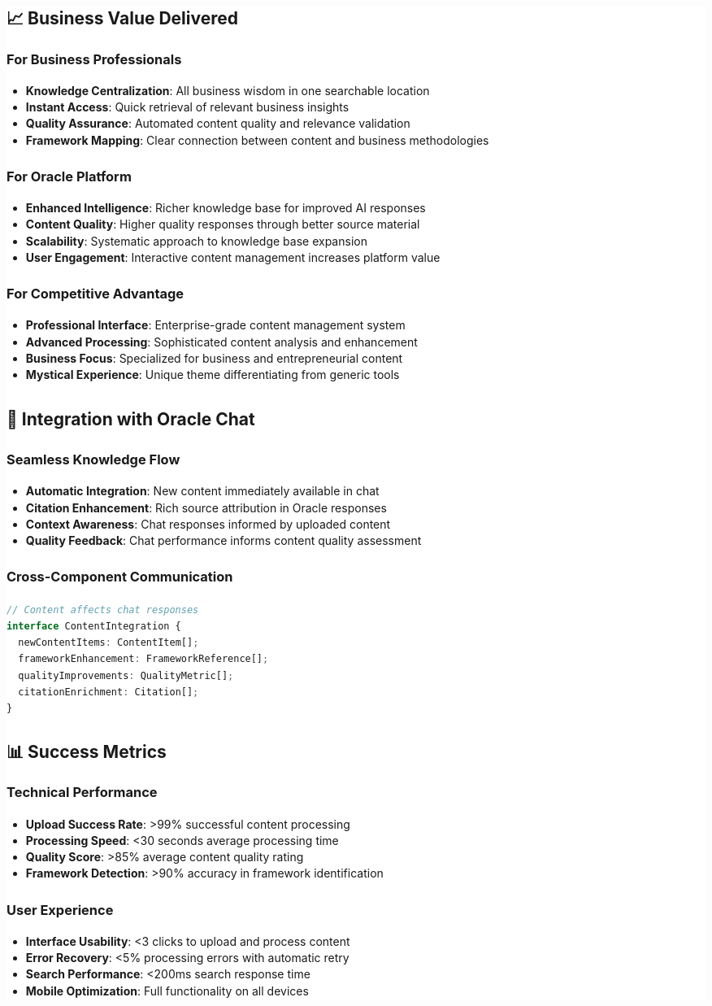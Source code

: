 ## 📈 Business Value Delivered

### For Business Professionals
- **Knowledge Centralization**: All business wisdom in one searchable location
- **Instant Access**: Quick retrieval of relevant business insights
- **Quality Assurance**: Automated content quality and relevance validation
- **Framework Mapping**: Clear connection between content and business methodologies

### For Oracle Platform
- **Enhanced Intelligence**: Richer knowledge base for improved AI responses
- **Content Quality**: Higher quality responses through better source material
- **Scalability**: Systematic approach to knowledge base expansion
- **User Engagement**: Interactive content management increases platform value

### For Competitive Advantage
- **Professional Interface**: Enterprise-grade content management system
- **Advanced Processing**: Sophisticated content analysis and enhancement
- **Business Focus**: Specialized for business and entrepreneurial content
- **Mystical Experience**: Unique theme differentiating from generic tools

## 🔄 Integration with Oracle Chat

### Seamless Knowledge Flow
- **Automatic Integration**: New content immediately available in chat
- **Citation Enhancement**: Rich source attribution in Oracle responses
- **Context Awareness**: Chat responses informed by uploaded content
- **Quality Feedback**: Chat performance informs content quality assessment

### Cross-Component Communication
```typescript
// Content affects chat responses
interface ContentIntegration {
  newContentItems: ContentItem[];
  frameworkEnhancement: FrameworkReference[];
  qualityImprovements: QualityMetric[];
  citationEnrichment: Citation[];
}
```

## 📊 Success Metrics

### Technical Performance
- **Upload Success Rate**: >99% successful content processing
- **Processing Speed**: <30 seconds average processing time
- **Quality Score**: >85% average content quality rating
- **Framework Detection**: >90% accuracy in framework identification

### User Experience
- **Interface Usability**: <3 clicks to upload and process content
- **Error Recovery**: <5% processing errors with automatic retry
- **Search Performance**: <200ms search response time
- **Mobile Optimization**: Full functionality on all devices
